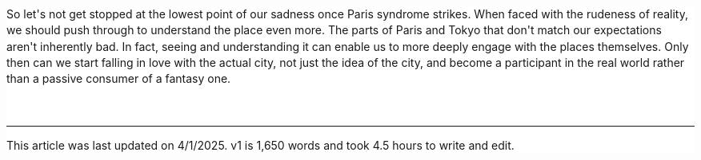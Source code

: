 So let's not get stopped at the lowest point of our sadness once Paris syndrome strikes. When faced with the rudeness of reality, we should push through to understand the place even more. The parts of Paris and Tokyo that don't match our expectations aren't inherently bad. In fact, seeing and understanding it can enable us to more deeply engage with the places themselves. Only then can we start falling in love with the actual city, not just the idea of the city, and become a participant in the real world rather than a passive consumer of a fantasy one.

<br />
<div class="iframe-wrapper">
<iframe width="560" height="315" src="https://www.youtube.com/embed/pAFI7NYLI5Y?si=96JWbXF_fXdzgj4Y" title="YouTube video player" frameborder="0" allow="accelerometer; autoplay; clipboard-write; encrypted-media; gyroscope; picture-in-picture; web-share" referrerpolicy="strict-origin-when-cross-origin" allowfullscreen></iframe>
</div>

<hr class="section-divider" />

<footer>This article was last updated on 4/1/2025. v1 is 1,650 words and took 4.5 hours to write and edit.</footer>
